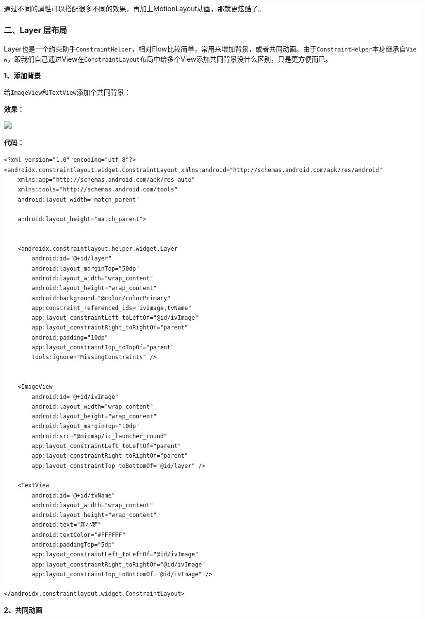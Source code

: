 通过不同的属性可以搭配很多不同的效果，再加上MotionLayout动画，那就更炫酷了。

### 二、Layer 层布局
Layer也是一个约束助手`ConstraintHelper`，相对Flow比较简单，常用来增加背景，或者共同动画。由于`ConstraintHelper`本身继承自`View`，跟我们自己通过View在`ConstraintLayout`布局中给多个View添加共同背景没什么区别，只是更方便而已。

**1、添加背景**

给`ImageView`和`TextView`添加个共同背景：

**效果：**

![](https://user-gold-cdn.xitu.io/2020/7/27/1738e4288d69819c?w=182&h=158&f=png&s=7058)

**代码：**
```
<?xml version="1.0" encoding="utf-8"?>
<androidx.constraintlayout.widget.ConstraintLayout xmlns:android="http://schemas.android.com/apk/res/android"
    xmlns:app="http://schemas.android.com/apk/res-auto"
    xmlns:tools="http://schemas.android.com/tools"
    android:layout_width="match_parent"

    android:layout_height="match_parent">


    <androidx.constraintlayout.helper.widget.Layer
        android:id="@+id/layer"
        android:layout_marginTop="50dp"
        android:layout_width="wrap_content"
        android:layout_height="wrap_content"
        android:background="@color/colorPrimary"
        app:constraint_referenced_ids="ivImage,tvName"
        app:layout_constraintLeft_toLeftOf="@id/ivImage"
        app:layout_constraintRight_toRightOf="parent"
        android:padding="10dp"
        app:layout_constraintTop_toTopOf="parent"
        tools:ignore="MissingConstraints" />


    <ImageView
        android:id="@+id/ivImage"
        android:layout_width="wrap_content"
        android:layout_height="wrap_content"
        android:layout_marginTop="10dp"
        android:src="@mipmap/ic_launcher_round"
        app:layout_constraintLeft_toLeftOf="parent"
        app:layout_constraintRight_toRightOf="parent"
        app:layout_constraintTop_toBottomOf="@id/layer" />

    <TextView
        android:id="@+id/tvName"
        android:layout_width="wrap_content"
        android:layout_height="wrap_content"
        android:text="新小梦"
        android:textColor="#FFFFFF"
        android:paddingTop="5dp"
        app:layout_constraintLeft_toLeftOf="@id/ivImage"
        app:layout_constraintRight_toRightOf="@id/ivImage"
        app:layout_constraintTop_toBottomOf="@id/ivImage" />

</androidx.constraintlayout.widget.ConstraintLayout>
```
**2、共同动画**
